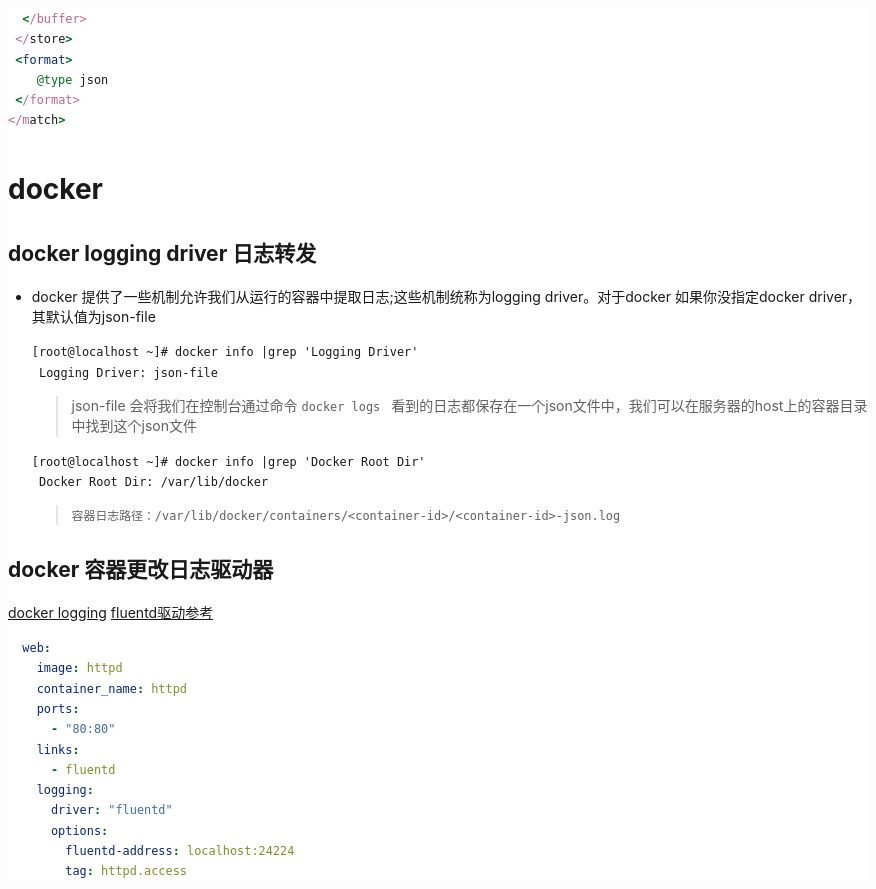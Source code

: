 ```ruby
  </buffer>
 </store>
 <format>
    @type json
 </format>
</match>
```



# docker 

## docker logging  driver 日志转发

- docker 提供了一些机制允许我们从运行的容器中提取日志;这些机制统称为logging driver。对于docker  如果你没指定docker driver，其默认值为json-file 

  ```shell
  [root@localhost ~]# docker info |grep 'Logging Driver'
   Logging Driver: json-file
  
  ```

  > json-file 会将我们在控制台通过命令 `docker logs ` 看到的日志都保存在一个json文件中，我们可以在服务器的host上的容器目录中找到这个json文件

  ```shell
  [root@localhost ~]# docker info |grep 'Docker Root Dir'
   Docker Root Dir: /var/lib/docker
  ```

   > ```
   > 容器日志路径：/var/lib/docker/containers/<container-id>/<container-id>-json.log
   > ```

## docker 容器更改日志驱动器

[docker logging](https://docs.docker.com/compose/compose-file/#logging)
[fluentd驱动参考](https://docs.docker.com/config/containers/logging/fluentd/)

```yaml
  web:
    image: httpd
    container_name: httpd
    ports:
      - "80:80"
    links:
      - fluentd
    logging:
      driver: "fluentd"
      options:
        fluentd-address: localhost:24224
        tag: httpd.access
```

